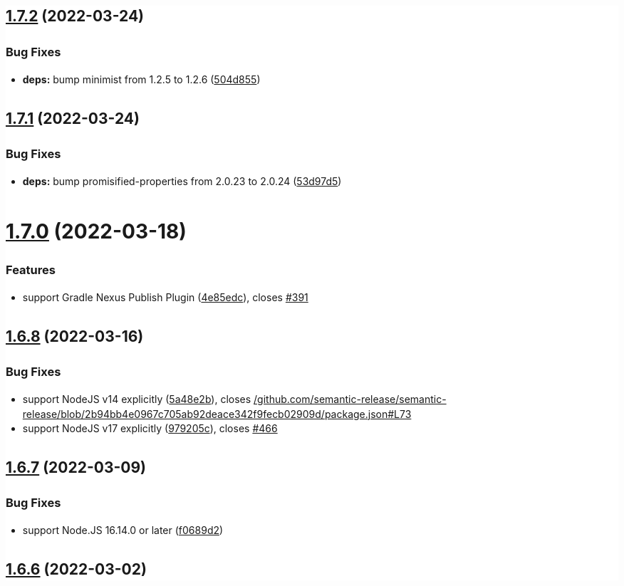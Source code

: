 ## [1.7.2](https://github.com/KengoTODA/gradle-semantic-release-plugin/compare/v1.7.1...v1.7.2) (2022-03-24)

### Bug Fixes

- **deps:** bump minimist from 1.2.5 to 1.2.6 ([504d855](https://github.com/KengoTODA/gradle-semantic-release-plugin/commit/504d8552008ef64a5b93bc25ba7c414383d5e77f))

## [1.7.1](https://github.com/KengoTODA/gradle-semantic-release-plugin/compare/v1.7.0...v1.7.1) (2022-03-24)

### Bug Fixes

- **deps:** bump promisified-properties from 2.0.23 to 2.0.24 ([53d97d5](https://github.com/KengoTODA/gradle-semantic-release-plugin/commit/53d97d5e7b5d93a65394affa71bf775b81d7b2a1))

# [1.7.0](https://github.com/KengoTODA/gradle-semantic-release-plugin/compare/v1.6.8...v1.7.0) (2022-03-18)

### Features

- support Gradle Nexus Publish Plugin ([4e85edc](https://github.com/KengoTODA/gradle-semantic-release-plugin/commit/4e85edc5d48903cfac04ccd6a1c83b4f8e0dbe07)), closes [#391](https://github.com/KengoTODA/gradle-semantic-release-plugin/issues/391)

## [1.6.8](https://github.com/KengoTODA/gradle-semantic-release-plugin/compare/v1.6.7...v1.6.8) (2022-03-16)

### Bug Fixes

- support NodeJS v14 explicitly ([5a48e2b](https://github.com/KengoTODA/gradle-semantic-release-plugin/commit/5a48e2b112d986f7f6d3ee36e010c9d131555fbe)), closes [/github.com/semantic-release/semantic-release/blob/2b94bb4e0967c705ab92deace342f9fecb02909d/package.json#L73](https://github.com//github.com/semantic-release/semantic-release/blob/2b94bb4e0967c705ab92deace342f9fecb02909d/package.json/issues/L73)
- support NodeJS v17 explicitly ([979205c](https://github.com/KengoTODA/gradle-semantic-release-plugin/commit/979205c45bfc6656bcda734a2b7862c930677e12)), closes [#466](https://github.com/KengoTODA/gradle-semantic-release-plugin/issues/466)

## [1.6.7](https://github.com/KengoTODA/gradle-semantic-release-plugin/compare/v1.6.6...v1.6.7) (2022-03-09)

### Bug Fixes

- support Node.JS 16.14.0 or later ([f0689d2](https://github.com/KengoTODA/gradle-semantic-release-plugin/commit/f0689d2a064826d58b7fb7b92984e8a51d60bf5f))

## [1.6.6](https://github.com/KengoTODA/gradle-semantic-release-plugin/compare/v1.6.5...v1.6.6) (2022-03-02)

